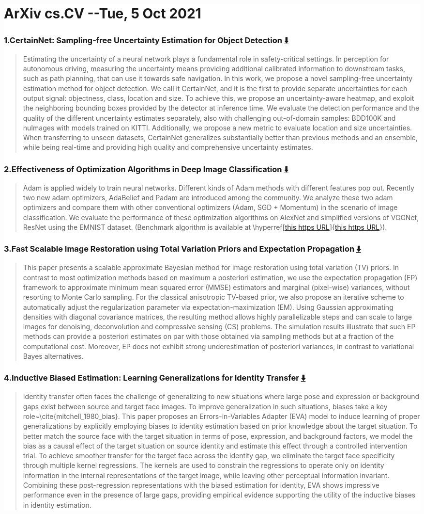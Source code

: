 # ArXiv cs.CV --Tue, 5 Oct 2021
### 1.CertainNet: Sampling-free Uncertainty Estimation for Object Detection  [ :arrow_down: ](https://arxiv.org/pdf/2110.01604.pdf)
>  Estimating the uncertainty of a neural network plays a fundamental role in safety-critical settings. In perception for autonomous driving, measuring the uncertainty means providing additional calibrated information to downstream tasks, such as path planning, that can use it towards safe navigation. In this work, we propose a novel sampling-free uncertainty estimation method for object detection. We call it CertainNet, and it is the first to provide separate uncertainties for each output signal: objectness, class, location and size. To achieve this, we propose an uncertainty-aware heatmap, and exploit the neighboring bounding boxes provided by the detector at inference time. We evaluate the detection performance and the quality of the different uncertainty estimates separately, also with challenging out-of-domain samples: BDD100K and nuImages with models trained on KITTI. Additionally, we propose a new metric to evaluate location and size uncertainties. When transferring to unseen datasets, CertainNet generalizes substantially better than previous methods and an ensemble, while being real-time and providing high quality and comprehensive uncertainty estimates.      
### 2.Effectiveness of Optimization Algorithms in Deep Image Classification  [ :arrow_down: ](https://arxiv.org/pdf/2110.01598.pdf)
>  Adam is applied widely to train neural networks. Different kinds of Adam methods with different features pop out. Recently two new adam optimizers, AdaBelief and Padam are introduced among the community. We analyze these two adam optimizers and compare them with other conventional optimizers (Adam, SGD + Momentum) in the scenario of image classification. We evaluate the performance of these optimization algorithms on AlexNet and simplified versions of VGGNet, ResNet using the EMNIST dataset. (Benchmark algorithm is available at \hyperref[<a class="link-external link-https" href="https://github.com/chuiyunjun/projectCSC413" rel="external noopener nofollow">this https URL</a>]{<a class="link-external link-https" href="https://github.com/chuiyunjun/projectCSC413" rel="external noopener nofollow">this https URL</a>}).      
### 3.Fast Scalable Image Restoration using Total Variation Priors and Expectation Propagation  [ :arrow_down: ](https://arxiv.org/pdf/2110.01585.pdf)
>  This paper presents a scalable approximate Bayesian method for image restoration using total variation (TV) priors. In contrast to most optimization methods based on maximum a posteriori estimation, we use the expectation propagation (EP) framework to approximate minimum mean squared error (MMSE) estimators and marginal (pixel-wise) variances, without resorting to Monte Carlo sampling. For the classical anisotropic TV-based prior, we also propose an iterative scheme to automatically adjust the regularization parameter via expectation-maximization (EM). Using Gaussian approximating densities with diagonal covariance matrices, the resulting method allows highly parallelizable steps and can scale to large images for denoising, deconvolution and compressive sensing (CS) problems. The simulation results illustrate that such EP methods can provide a posteriori estimates on par with those obtained via sampling methods but at a fraction of the computational cost. Moreover, EP does not exhibit strong underestimation of posteriori variances, in contrast to variational Bayes alternatives.      
### 4.Inductive Biased Estimation: Learning Generalizations for Identity Transfer  [ :arrow_down: ](https://arxiv.org/pdf/2110.01571.pdf)
>  Identity transfer often faces the challenge of generalizing to new situations where large pose and expression or background gaps exist between source and target face images. To improve generalization in such situations, biases take a key role~\cite{mitchell_1980_bias}. This paper proposes an Errors-in-Variables Adapter (EVA) model to induce learning of proper generalizations by explicitly employing biases to identity estimation based on prior knowledge about the target situation. To better match the source face with the target situation in terms of pose, expression, and background factors, we model the bias as a causal effect of the target situation on source identity and estimate this effect through a controlled intervention trial. To achieve smoother transfer for the target face across the identity gap, we eliminate the target face specificity through multiple kernel regressions. The kernels are used to constrain the regressions to operate only on identity information in the internal representations of the target image, while leaving other perceptual information invariant. Combining these post-regression representations with the biased estimation for identity, EVA shows impressive performance even in the presence of large gaps, providing empirical evidence supporting the utility of the inductive biases in identity estimation.      